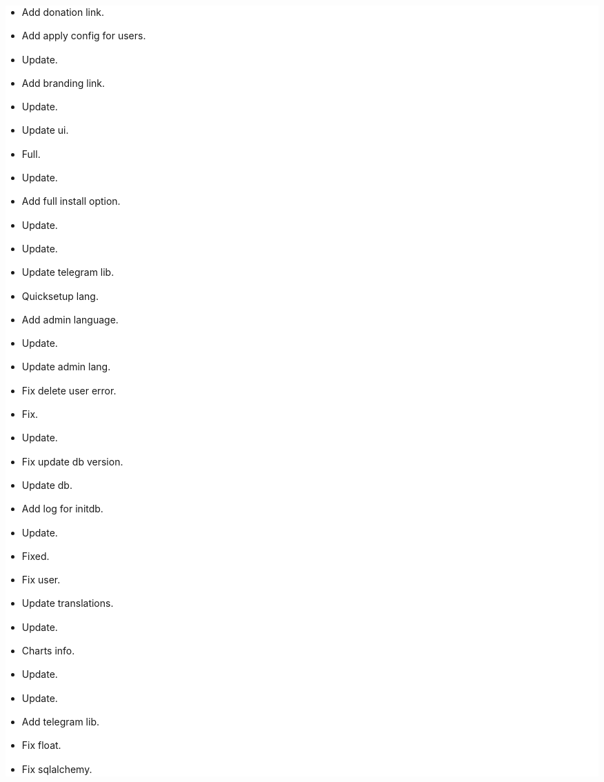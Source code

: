 * Add donation link. 

* Add apply config for users. 

* Update. 

* Add branding link. 

* Update. 

* Update ui. 

* Full. 

* Update. 

* Add full install option. 

* Update. 

* Update. 

* Update telegram lib. 

* Quicksetup lang. 

* Add admin language. 

* Update. 

* Update admin lang. 

* Fix delete user error. 

* Fix. 

* Update. 

* Fix update db version. 

* Update db. 

* Add log for initdb. 

* Update. 

* Fixed. 

* Fix user. 

* Update translations. 

* Update. 

* Charts info. 

* Update. 

* Update. 

* Add telegram lib. 

* Fix float. 

* Fix sqlalchemy. 
